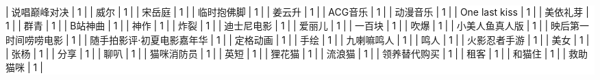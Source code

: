 | 说唱巅峰对决 | 1 |
| 威尔 | 1 |
| 宋岳庭 | 1 |
| 临时抱佛脚 | 1 |
| 姜云升 | 1 |
| ACG音乐 | 1 |
| 动漫音乐 | 1 |
| One last kiss | 1 |
| 美依礼芽 | 1 |
| 群青 | 1 |
| B站神曲 | 1 |
| 神作 | 1 |
| 炸裂 | 1 |
| 迪士尼电影 | 1 |
| 爱丽儿 | 1 |
| 一百块 | 1 |
| 吹爆 | 1 |
| 小美人鱼真人版 | 1 |
| 映后第一时间唠唠电影 | 1 |
| 随手拍影评·初夏电影嘉年华 | 1 |
| 定格动画 | 1 |
| 手绘 | 1 |
| 九喇嘛鸣人 | 1 |
| 鸣人 | 1 |
| 火影忍者手游 | 1 |
| 美女 | 1 |
| 张杨 | 1 |
| 分享 | 1 |
| 聊叭 | 1 |
| 猫咪消防员 | 1 |
| 英短 | 1 |
| 狸花猫 | 1 |
| 流浪猫 | 1 |
| 领养替代购买 | 1 |
| 租客 | 1 |
| 和猫住 | 1 |
| 救助猫咪 | 1 |